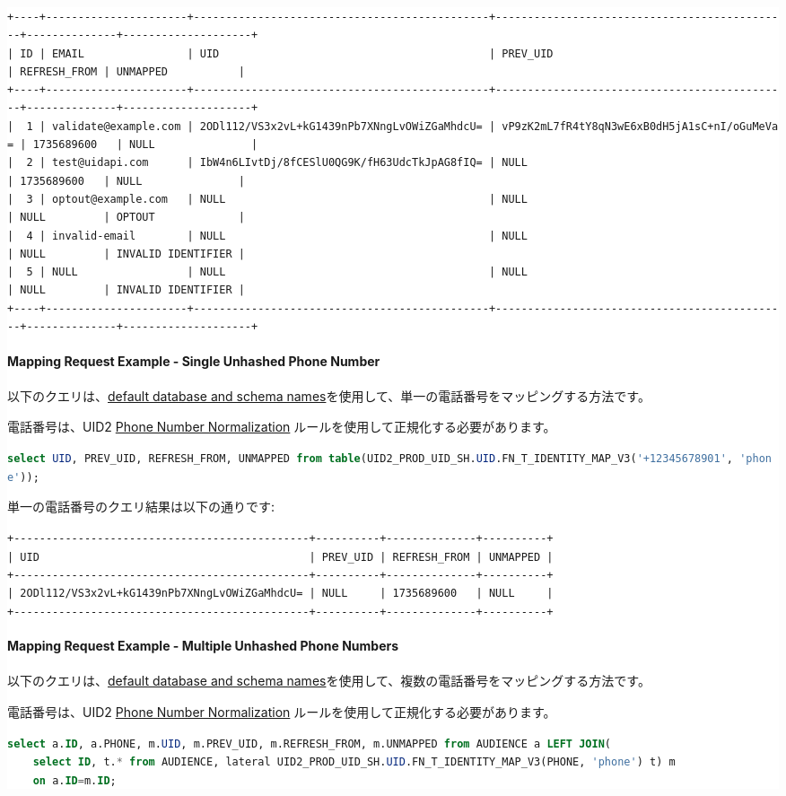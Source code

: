 ```
+----+----------------------+----------------------------------------------+----------------------------------------------+--------------+--------------------+
| ID | EMAIL                | UID                                          | PREV_UID                                     | REFRESH_FROM | UNMAPPED           |
+----+----------------------+----------------------------------------------+----------------------------------------------+--------------+--------------------+
|  1 | validate@example.com | 2ODl112/VS3x2vL+kG1439nPb7XNngLvOWiZGaMhdcU= | vP9zK2mL7fR4tY8qN3wE6xB0dH5jA1sC+nI/oGuMeVa= | 1735689600   | NULL               |
|  2 | test@uidapi.com      | IbW4n6LIvtDj/8fCESlU0QG9K/fH63UdcTkJpAG8fIQ= | NULL                                         | 1735689600   | NULL               |
|  3 | optout@example.com   | NULL                                         | NULL                                         | NULL         | OPTOUT             |
|  4 | invalid-email        | NULL                                         | NULL                                         | NULL         | INVALID IDENTIFIER |
|  5 | NULL                 | NULL                                         | NULL                                         | NULL         | INVALID IDENTIFIER |
+----+----------------------+----------------------------------------------+----------------------------------------------+--------------+--------------------+
```

#### Mapping Request Example - Single Unhashed Phone Number

以下のクエリは、[default database and schema names](#database-and-schema-names)を使用して、単一の電話番号をマッピングする方法です。

電話番号は、UID2 [Phone Number Normalization](../getting-started/gs-normalization-encoding.md#phone-number-normalization) ルールを使用して正規化する必要があります。

```sql
select UID, PREV_UID, REFRESH_FROM, UNMAPPED from table(UID2_PROD_UID_SH.UID.FN_T_IDENTITY_MAP_V3('+12345678901', 'phone'));
```

単一の電話番号のクエリ結果は以下の通りです:

```
+----------------------------------------------+----------+--------------+----------+
| UID                                          | PREV_UID | REFRESH_FROM | UNMAPPED |
+----------------------------------------------+----------+--------------+----------+
| 2ODl112/VS3x2vL+kG1439nPb7XNngLvOWiZGaMhdcU= | NULL     | 1735689600   | NULL     |
+----------------------------------------------+----------+--------------+----------+
```

#### Mapping Request Example - Multiple Unhashed Phone Numbers

以下のクエリは、[default database and schema names](#database-and-schema-names)を使用して、複数の電話番号をマッピングする方法です。

電話番号は、UID2 [Phone Number Normalization](../getting-started/gs-normalization-encoding.md#phone-number-normalization) ルールを使用して正規化する必要があります。

```sql
select a.ID, a.PHONE, m.UID, m.PREV_UID, m.REFRESH_FROM, m.UNMAPPED from AUDIENCE a LEFT JOIN(
    select ID, t.* from AUDIENCE, lateral UID2_PROD_UID_SH.UID.FN_T_IDENTITY_MAP_V3(PHONE, 'phone') t) m
    on a.ID=m.ID;
```
